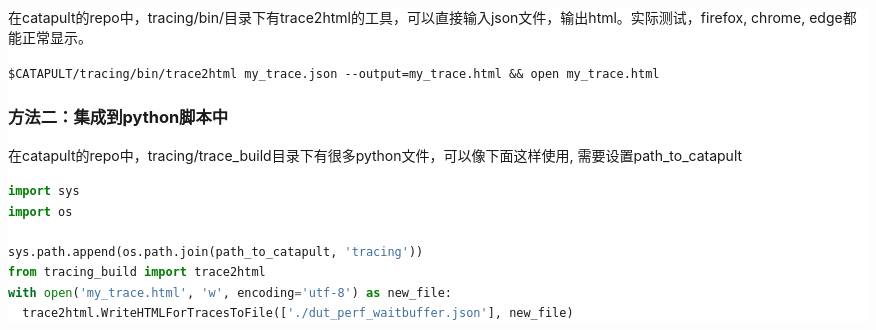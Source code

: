 在catapult的repo中，tracing/bin/目录下有trace2html的工具，可以直接输入json文件，输出html。实际测试，firefox, chrome, edge都能正常显示。

```shell
$CATAPULT/tracing/bin/trace2html my_trace.json --output=my_trace.html && open my_trace.html
```

### 方法二：集成到python脚本中

在catapult的repo中，tracing/trace_build目录下有很多python文件，可以像下面这样使用, 需要设置path_to_catapult

```python
import sys
import os

sys.path.append(os.path.join(path_to_catapult, 'tracing'))
from tracing_build import trace2html
with open('my_trace.html', 'w', encoding='utf-8') as new_file:
  trace2html.WriteHTMLForTracesToFile(['./dut_perf_waitbuffer.json'], new_file)
```
